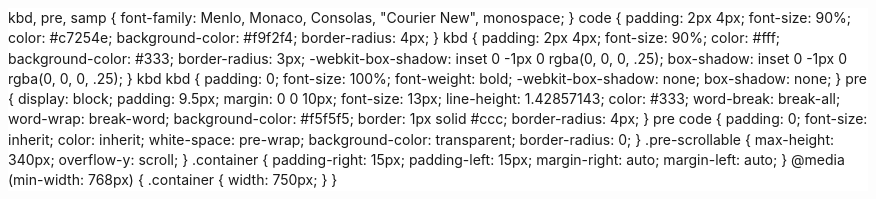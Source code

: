 kbd,
pre,
samp {
  font-family: Menlo, Monaco, Consolas, "Courier New", monospace;
}
code {
  padding: 2px 4px;
  font-size: 90%;
  color: #c7254e;
  background-color: #f9f2f4;
  border-radius: 4px;
}
kbd {
  padding: 2px 4px;
  font-size: 90%;
  color: #fff;
  background-color: #333;
  border-radius: 3px;
  -webkit-box-shadow: inset 0 -1px 0 rgba(0, 0, 0, .25);
          box-shadow: inset 0 -1px 0 rgba(0, 0, 0, .25);
}
kbd kbd {
  padding: 0;
  font-size: 100%;
  font-weight: bold;
  -webkit-box-shadow: none;
          box-shadow: none;
}
pre {
  display: block;
  padding: 9.5px;
  margin: 0 0 10px;
  font-size: 13px;
  line-height: 1.42857143;
  color: #333;
  word-break: break-all;
  word-wrap: break-word;
  background-color: #f5f5f5;
  border: 1px solid #ccc;
  border-radius: 4px;
}
pre code {
  padding: 0;
  font-size: inherit;
  color: inherit;
  white-space: pre-wrap;
  background-color: transparent;
  border-radius: 0;
}
.pre-scrollable {
  max-height: 340px;
  overflow-y: scroll;
}
.container {
  padding-right: 15px;
  padding-left: 15px;
  margin-right: auto;
  margin-left: auto;
}
@media (min-width: 768px) {
  .container {
    width: 750px;
  }
}